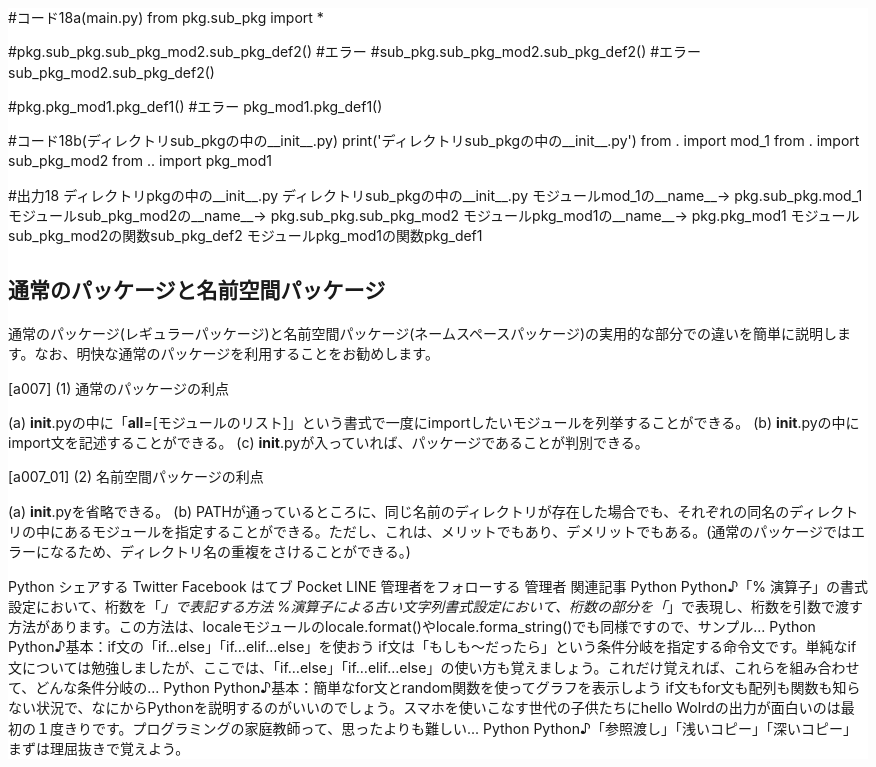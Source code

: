 #コード18a(main.py)
from pkg.sub_pkg import *

#pkg.sub_pkg.sub_pkg_mod2.sub_pkg_def2() #エラー
#sub_pkg.sub_pkg_mod2.sub_pkg_def2() #エラー
sub_pkg_mod2.sub_pkg_def2()

#pkg.pkg_mod1.pkg_def1() #エラー
pkg_mod1.pkg_def1()

#コード18b(ディレクトリsub_pkgの中の__init__.py)
print('ディレクトリsub_pkgの中の__init__.py')
from . import mod_1
from . import sub_pkg_mod2
from .. import pkg_mod1

#出力18
ディレクトリpkgの中の__init__.py
ディレクトリsub_pkgの中の__init__.py
モジュールmod_1の__name__→ pkg.sub_pkg.mod_1
モジュールsub_pkg_mod2の__name__→ pkg.sub_pkg.sub_pkg_mod2
モジュールpkg_mod1の__name__→ pkg.pkg_mod1
モジュールsub_pkg_mod2の関数sub_pkg_def2
モジュールpkg_mod1の関数pkg_def1

## 通常のパッケージと名前空間パッケージ

通常のパッケージ(レギュラーパッケージ)と名前空間パッケージ(ネームスペースパッケージ)の実用的な部分での違いを簡単に説明します。なお、明快な通常のパッケージを利用することをお勧めします。

[a007]
(1) 通常のパッケージの利点

(a) __init__.pyの中に「__all__=[モジュールのリスト]」という書式で一度にimportしたいモジュールを列挙することができる。
(b) __init__.pyの中にimport文を記述することができる。
(c) __init__.pyが入っていれば、パッケージであることが判別できる。

[a007_01]
(2) 名前空間パッケージの利点

(a) __init__.pyを省略できる。
(b) PATHが通っているところに、同じ名前のディレクトリが存在した場合でも、それぞれの同名のディレクトリの中にあるモジュールを指定することができる。ただし、これは、メリットでもあり、デメリットでもある。(通常のパッケージではエラーになるため、ディレクトリ名の重複をさけることができる。)

Python
シェアする
Twitter
Facebook
はてブ
Pocket
LINE
管理者をフォローする
管理者
関連記事
Python
Python♪「% 演算子」の書式設定において、桁数を「*」で表記する方法
%演算子による古い文字列書式設定において、桁数の部分を「*」で表現し、桁数を引数で渡す方法があります。この方法は、localeモジュールのlocale.format()やlocale.forma_string()でも同様ですので、サンプル...
Python
Python♪基本：if文の「if…else」「if…elif…else」を使おう
if文は「もしも～だったら」という条件分岐を指定する命令文です。単純なif文については勉強しましたが、ここでは、「if…else」「if…elif…else」の使い方も覚えましょう。これだけ覚えれば、これらを組み合わせて、どんな条件分岐の...
Python
Python♪基本：簡単なfor文とrandom関数を使ってグラフを表示しよう
if文もfor文も配列も関数も知らない状況で、なにからPythonを説明するのがいいのでしょう。スマホを使いこなす世代の子供たちにhello Wolrdの出力が面白いのは最初の１度きりです。プログラミングの家庭教師って、思ったよりも難しい...
Python
Python♪「参照渡し」「浅いコピー」「深いコピー」まずは理屈抜きで覚えよう。